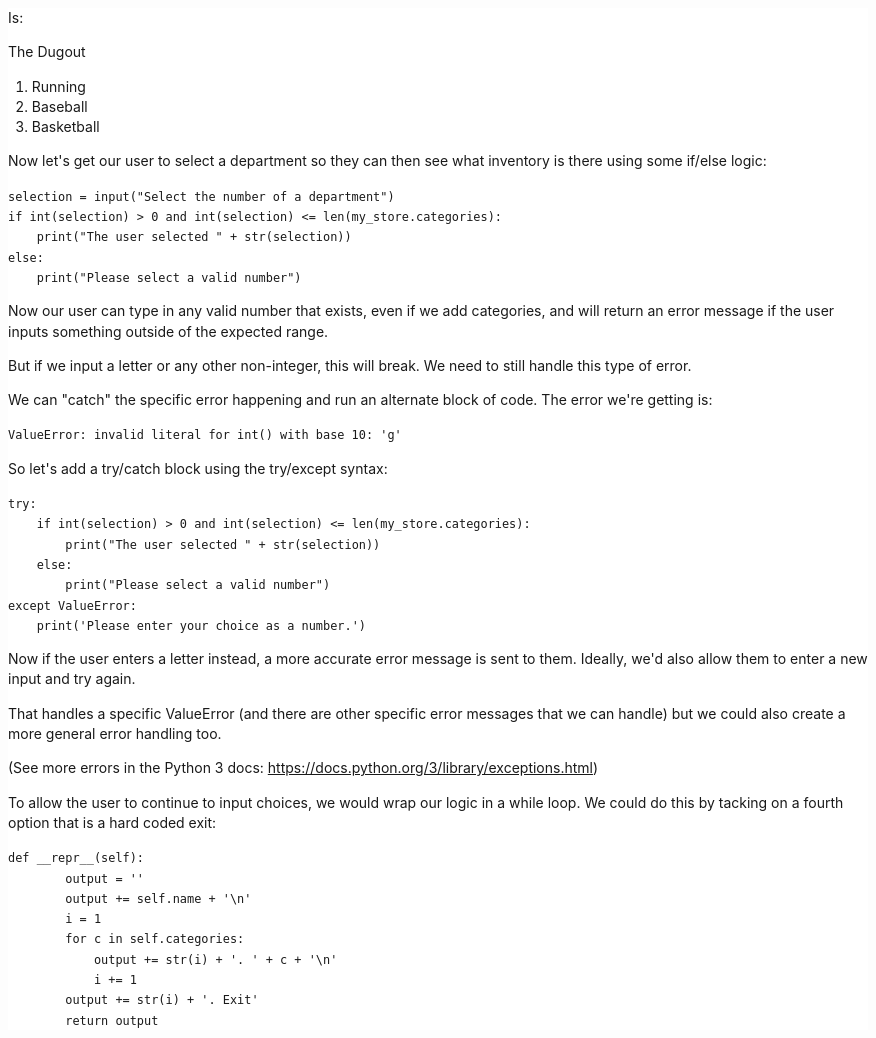 Is:

The Dugout

1. Running
2. Baseball
3. Basketball

Now let's get our user to select a department so they can then see what inventory is there using some if/else logic:

```
selection = input("Select the number of a department")
if int(selection) > 0 and int(selection) <= len(my_store.categories):
    print("The user selected " + str(selection))
else:
    print("Please select a valid number")
```

Now our user can type in any valid number that exists, even if we add categories, and will return an error message if the user inputs something outside of the expected range.

But if we input a letter or any other non-integer, this will break. We need to still handle this type of error.

We can "catch" the specific error happening and run an alternate block of code. The error we're getting is:

```
ValueError: invalid literal for int() with base 10: 'g'
```

So let's add a try/catch block using the try/except syntax:

```
try:
    if int(selection) > 0 and int(selection) <= len(my_store.categories):
        print("The user selected " + str(selection))
    else:
        print("Please select a valid number")
except ValueError:
    print('Please enter your choice as a number.')
```

Now if the user enters a letter instead, a more accurate error message is sent to them. Ideally, we'd also allow them to enter a new input and try again.

That handles a specific ValueError (and there are other specific error messages that we can handle) but we could also create a more general error handling too.

(See more errors in the Python 3 docs: https://docs.python.org/3/library/exceptions.html)

To allow the user to continue to input choices, we would wrap our logic in a while loop. We could do this by tacking on a fourth option that is a hard coded exit:

```
def __repr__(self):
        output = ''
        output += self.name + '\n'
        i = 1
        for c in self.categories:
            output += str(i) + '. ' + c + '\n'
            i += 1
        output += str(i) + '. Exit'
        return output
```
